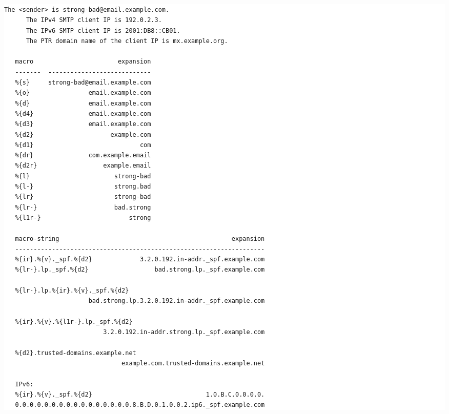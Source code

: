 ```
The <sender> is strong-bad@email.example.com.
      The IPv4 SMTP client IP is 192.0.2.3.
      The IPv6 SMTP client IP is 2001:DB8::CB01.
      The PTR domain name of the client IP is mx.example.org.

   macro                       expansion
   -------  ----------------------------
   %{s}     strong-bad@email.example.com
   %{o}                email.example.com
   %{d}                email.example.com
   %{d4}               email.example.com
   %{d3}               email.example.com
   %{d2}                     example.com
   %{d1}                             com
   %{dr}               com.example.email
   %{d2r}                  example.email
   %{l}                       strong-bad
   %{l-}                      strong.bad
   %{lr}                      strong-bad
   %{lr-}                     bad.strong
   %{l1r-}                        strong

   macro-string                                               expansion
   --------------------------------------------------------------------
   %{ir}.%{v}._spf.%{d2}             3.2.0.192.in-addr._spf.example.com
   %{lr-}.lp._spf.%{d2}                  bad.strong.lp._spf.example.com

   %{lr-}.lp.%{ir}.%{v}._spf.%{d2}
                       bad.strong.lp.3.2.0.192.in-addr._spf.example.com

   %{ir}.%{v}.%{l1r-}.lp._spf.%{d2}
                           3.2.0.192.in-addr.strong.lp._spf.example.com

   %{d2}.trusted-domains.example.net
                                example.com.trusted-domains.example.net

   IPv6:
   %{ir}.%{v}._spf.%{d2}                               1.0.B.C.0.0.0.0.
   0.0.0.0.0.0.0.0.0.0.0.0.0.0.0.0.8.B.D.0.1.0.0.2.ip6._spf.example.com
```